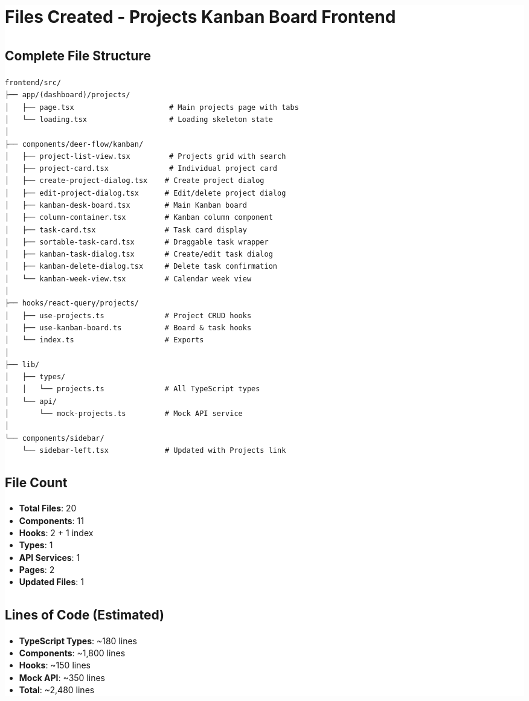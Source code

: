 # Files Created - Projects Kanban Board Frontend

## Complete File Structure

```
frontend/src/
├── app/(dashboard)/projects/
│   ├── page.tsx                      # Main projects page with tabs
│   └── loading.tsx                   # Loading skeleton state
│
├── components/deer-flow/kanban/
│   ├── project-list-view.tsx         # Projects grid with search
│   ├── project-card.tsx              # Individual project card
│   ├── create-project-dialog.tsx    # Create project dialog
│   ├── edit-project-dialog.tsx      # Edit/delete project dialog
│   ├── kanban-desk-board.tsx        # Main Kanban board
│   ├── column-container.tsx         # Kanban column component
│   ├── task-card.tsx                # Task card display
│   ├── sortable-task-card.tsx       # Draggable task wrapper
│   ├── kanban-task-dialog.tsx       # Create/edit task dialog
│   ├── kanban-delete-dialog.tsx     # Delete task confirmation
│   └── kanban-week-view.tsx         # Calendar week view
│
├── hooks/react-query/projects/
│   ├── use-projects.ts              # Project CRUD hooks
│   ├── use-kanban-board.ts          # Board & task hooks
│   └── index.ts                     # Exports
│
├── lib/
│   ├── types/
│   │   └── projects.ts              # All TypeScript types
│   └── api/
│       └── mock-projects.ts         # Mock API service
│
└── components/sidebar/
    └── sidebar-left.tsx             # Updated with Projects link
```

## File Count
- **Total Files**: 20
- **Components**: 11
- **Hooks**: 2 + 1 index
- **Types**: 1
- **API Services**: 1
- **Pages**: 2
- **Updated Files**: 1

## Lines of Code (Estimated)
- **TypeScript Types**: ~180 lines
- **Components**: ~1,800 lines
- **Hooks**: ~150 lines
- **Mock API**: ~350 lines
- **Total**: ~2,480 lines
